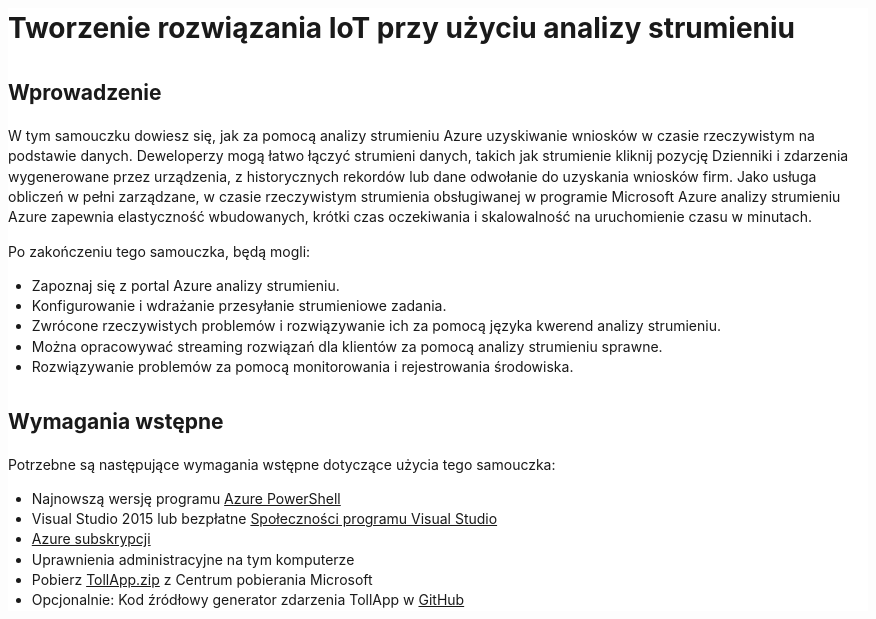 <properties
    pageTitle="Tworzenie rozwiązania IoT przy użyciu analizy strumieniu | Microsoft Azure"
    description="Wprowadzenie do samouczka rozwiązania IoT analizy strumieniu scenariusza budki"
    keywords="rozwiązanie iot, funkcje okna"
    documentationCenter=""
    services="stream-analytics"
    authors="jeffstokes72"
    manager="jhubbard"
    editor="cgronlun"
/>

<tags
    ms.service="stream-analytics"
    ms.devlang="na"
    ms.topic="article"
    ms.tgt_pltfrm="na"
    ms.workload="data-services"
    ms.date="09/26/2016"
    ms.author="jeffstok"
/>

# <a name="build-an-iot-solution-by-using-stream-analytics"></a>Tworzenie rozwiązania IoT przy użyciu analizy strumieniu

## <a name="introduction"></a>Wprowadzenie

W tym samouczku dowiesz się, jak za pomocą analizy strumieniu Azure uzyskiwanie wniosków w czasie rzeczywistym na podstawie danych. Deweloperzy mogą łatwo łączyć strumieni danych, takich jak strumienie kliknij pozycję Dzienniki i zdarzenia wygenerowane przez urządzenia, z historycznych rekordów lub dane odwołanie do uzyskania wniosków firm. Jako usługa obliczeń w pełni zarządzane, w czasie rzeczywistym strumienia obsługiwanej w programie Microsoft Azure analizy strumieniu Azure zapewnia elastyczność wbudowanych, krótki czas oczekiwania i skalowalność na uruchomienie czasu w minutach.

Po zakończeniu tego samouczka, będą mogli:

-   Zapoznaj się z portal Azure analizy strumieniu.
-   Konfigurowanie i wdrażanie przesyłanie strumieniowe zadania.
-   Zwrócone rzeczywistych problemów i rozwiązywanie ich za pomocą języka kwerend analizy strumieniu.
-   Można opracowywać streaming rozwiązań dla klientów za pomocą analizy strumieniu sprawne.
-   Rozwiązywanie problemów za pomocą monitorowania i rejestrowania środowiska.

## <a name="prerequisites"></a>Wymagania wstępne

Potrzebne są następujące wymagania wstępne dotyczące użycia tego samouczka:

-   Najnowszą wersję programu [Azure PowerShell](../powershell-install-configure.md)
-   Visual Studio 2015 lub bezpłatne [Społeczności programu Visual Studio](https://www.visualstudio.com/products/visual-studio-community-vs.aspx)
-   [Azure subskrypcji](https://azure.microsoft.com/pricing/free-trial/)
-   Uprawnienia administracyjne na tym komputerze
-   Pobierz [TollApp.zip](http://download.microsoft.com/download/D/4/A/D4A3C379-65E8-494F-A8C5-79303FD43B0A/TollApp.zip) z Centrum pobierania Microsoft
-   Opcjonalnie: Kod źródłowy generator zdarzenia TollApp w [GitHub](https://aka.ms/azure-stream-analytics-toll-source)
